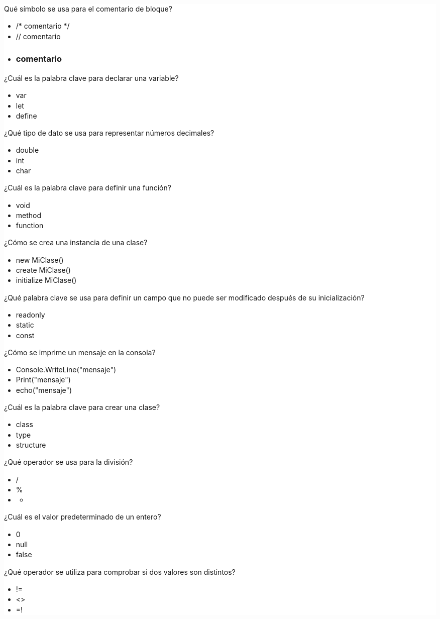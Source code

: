 Qué símbolo se usa para el comentario de bloque?
- /* comentario */
- // comentario
- ### comentario

¿Cuál es la palabra clave para declarar una variable?
- var
- let
- define

¿Qué tipo de dato se usa para representar números decimales?
- double
- int
- char

¿Cuál es la palabra clave para definir una función?
- void
- method
- function

¿Cómo se crea una instancia de una clase?
- new MiClase()
- create MiClase()
- initialize MiClase()

¿Qué palabra clave se usa para definir un campo que no puede ser modificado después de su inicialización?
- readonly
- static
- const

¿Cómo se imprime un mensaje en la consola?
- Console.WriteLine("mensaje")
- Print("mensaje")
- echo("mensaje")

¿Cuál es la palabra clave para crear una clase?
- class
- type
- structure

¿Qué operador se usa para la división?
- /
- %
- *

¿Cuál es el valor predeterminado de un entero?
- 0
- null
- false

¿Qué operador se utiliza para comprobar si dos valores son distintos?
- !=
- <>
- =!
